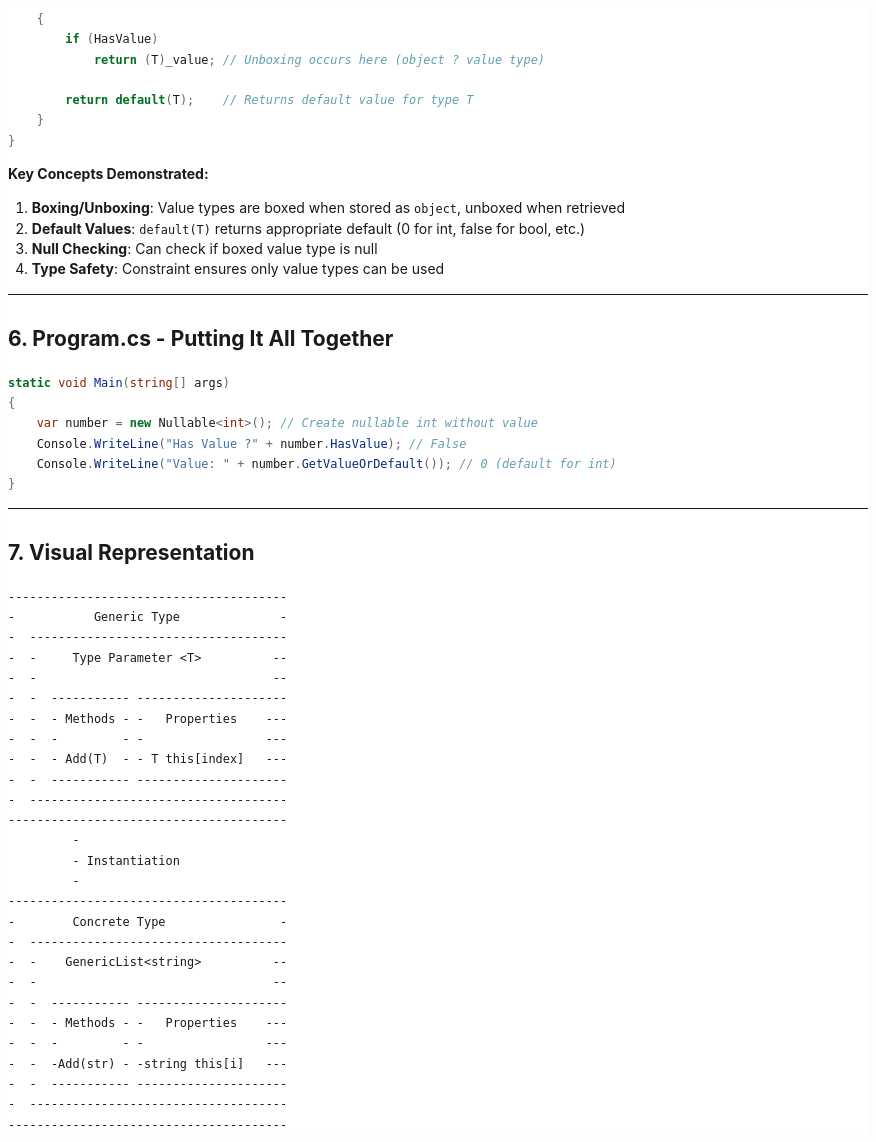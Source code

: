 ```csharp
    {
        if (HasValue)
            return (T)_value; // Unboxing occurs here (object ? value type)
        
        return default(T);    // Returns default value for type T
    }
}
```

**Key Concepts Demonstrated:**
1. **Boxing/Unboxing**: Value types are boxed when stored as `object`, unboxed when retrieved
2. **Default Values**: `default(T)` returns appropriate default (0 for int, false for bool, etc.)
3. **Null Checking**: Can check if boxed value type is null
4. **Type Safety**: Constraint ensures only value types can be used

---

## 6. Program.cs - Putting It All Together

```csharp
static void Main(string[] args)
{
    var number = new Nullable<int>(); // Create nullable int without value
    Console.WriteLine("Has Value ?" + number.HasValue); // False
    Console.WriteLine("Value: " + number.GetValueOrDefault()); // 0 (default for int)
}
```

---

## 7. Visual Representation

```
---------------------------------------
-           Generic Type              -
-  ------------------------------------
-  -     Type Parameter <T>          --
-  -                                 --
-  -  ----------- ---------------------
-  -  - Methods - -   Properties    ---
-  -  -         - -                 ---
-  -  - Add(T)  - - T this[index]   ---
-  -  ----------- ---------------------
-  ------------------------------------
---------------------------------------
         -
         - Instantiation
         -
---------------------------------------
-        Concrete Type                -
-  ------------------------------------
-  -    GenericList<string>          --
-  -                                 --
-  -  ----------- ---------------------
-  -  - Methods - -   Properties    ---
-  -  -         - -                 ---
-  -  -Add(str) - -string this[i]   ---
-  -  ----------- ---------------------
-  ------------------------------------
---------------------------------------
```

